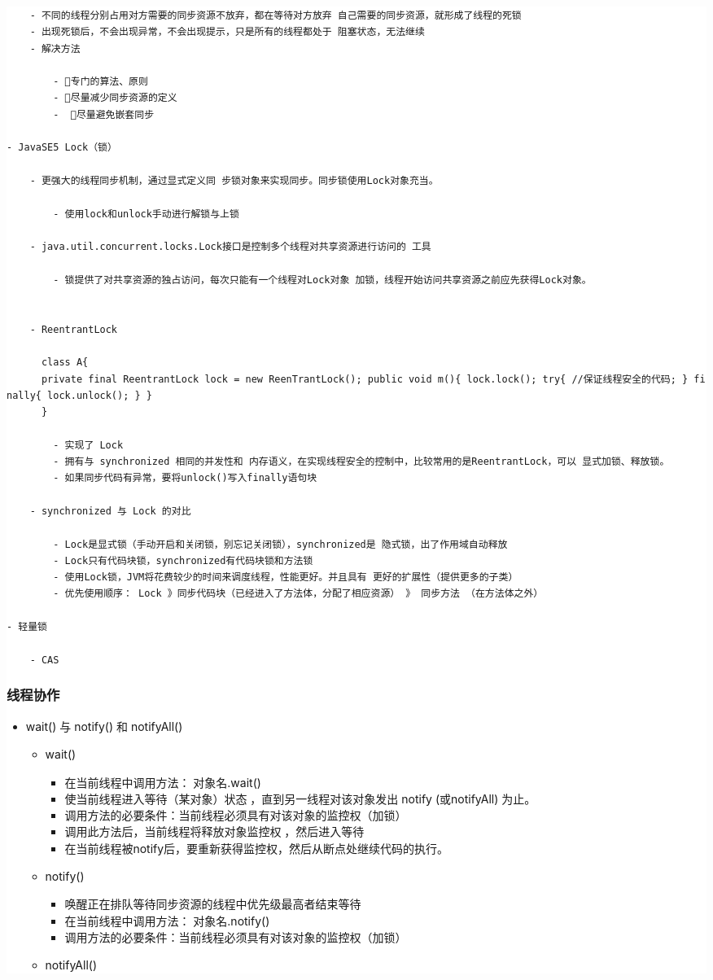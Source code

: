 		- 不同的线程分别占用对方需要的同步资源不放弃，都在等待对方放弃 自己需要的同步资源，就形成了线程的死锁 
		- 出现死锁后，不会出现异常，不会出现提示，只是所有的线程都处于 阻塞状态，无法继续 
		- 解决方法

			- 专门的算法、原则 
			- 尽量减少同步资源的定义
			-  尽量避免嵌套同步

	- JavaSE5 Lock（锁）

		- 更强大的线程同步机制，通过显式定义同 步锁对象来实现同步。同步锁使用Lock对象充当。

			- 使用lock和unlock手动进行解锁与上锁

		- java.util.concurrent.locks.Lock接口是控制多个线程对共享资源进行访问的 工具

			- 锁提供了对共享资源的独占访问，每次只能有一个线程对Lock对象 加锁，线程开始访问共享资源之前应先获得Lock对象。


		- ReentrantLock

		  class A{
		  private final ReentrantLock lock = new ReenTrantLock(); public void m(){ lock.lock(); try{ //保证线程安全的代码; } finally{ lock.unlock(); } }
		  }

			- 实现了 Lock 
			- 拥有与 synchronized 相同的并发性和 内存语义，在实现线程安全的控制中，比较常用的是ReentrantLock，可以 显式加锁、释放锁。
			- 如果同步代码有异常，要将unlock()写入finally语句块

		- synchronized 与 Lock 的对比

			- Lock是显式锁（手动开启和关闭锁，别忘记关闭锁），synchronized是 隐式锁，出了作用域自动释放
			- Lock只有代码块锁，synchronized有代码块锁和方法锁
			- 使用Lock锁，JVM将花费较少的时间来调度线程，性能更好。并且具有 更好的扩展性（提供更多的子类）
			- 优先使用顺序： Lock 》同步代码块（已经进入了方法体，分配了相应资源） 》 同步方法 （在方法体之外）

	- 轻量锁

		- CAS

### 线程协作

- wait() 与 notify() 和 notifyAll()

	- wait()

		- 在当前线程中调用方法： 对象名.wait() 
		- 使当前线程进入等待（某对象）状态 ，直到另一线程对该对象发出 notify (或notifyAll) 为止。 
		- 调用方法的必要条件：当前线程必须具有对该对象的监控权（加锁） 
		- 调用此方法后，当前线程将释放对象监控权 ，然后进入等待 
		- 在当前线程被notify后，要重新获得监控权，然后从断点处继续代码的执行。

	- notify()

		- 唤醒正在排队等待同步资源的线程中优先级最高者结束等待 
		- 在当前线程中调用方法： 对象名.notify()
		- 调用方法的必要条件：当前线程必须具有对该对象的监控权（加锁）

	- notifyAll()
